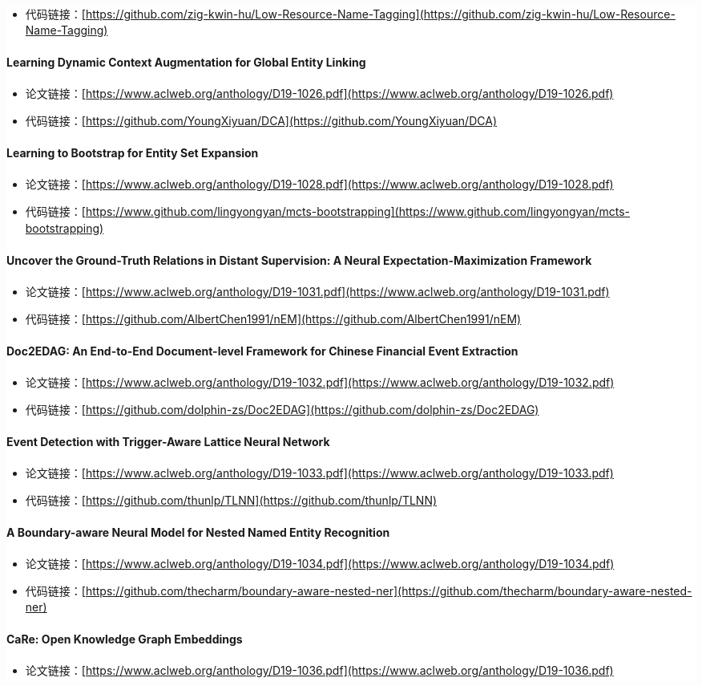 + 代码链接：[https://github.com/zig-kwin-hu/Low-Resource-Name-Tagging](https://github.com/zig-kwin-hu/Low-Resource-Name-Tagging)

#### Learning Dynamic Context Augmentation for Global Entity Linking

+ 论文链接：[https://www.aclweb.org/anthology/D19-1026.pdf](https://www.aclweb.org/anthology/D19-1026.pdf)

+ 代码链接：[https://github.com/YoungXiyuan/DCA](https://github.com/YoungXiyuan/DCA)

#### Learning to Bootstrap for Entity Set Expansion

+ 论文链接：[https://www.aclweb.org/anthology/D19-1028.pdf](https://www.aclweb.org/anthology/D19-1028.pdf)

+ 代码链接：[https://www.github.com/lingyongyan/mcts-bootstrapping](https://www.github.com/lingyongyan/mcts-bootstrapping)

#### Uncover the Ground-Truth Relations in Distant Supervision: A Neural Expectation-Maximization Framework


+ 论文链接：[https://www.aclweb.org/anthology/D19-1031.pdf](https://www.aclweb.org/anthology/D19-1031.pdf)

+ 代码链接：[https://github.com/AlbertChen1991/nEM](https://github.com/AlbertChen1991/nEM)

#### Doc2EDAG: An End-to-End Document-level Framework for Chinese Financial Event Extraction

+ 论文链接：[https://www.aclweb.org/anthology/D19-1032.pdf](https://www.aclweb.org/anthology/D19-1032.pdf)

+ 代码链接：[https://github.com/dolphin-zs/Doc2EDAG](https://github.com/dolphin-zs/Doc2EDAG)

#### Event Detection with Trigger-Aware Lattice Neural Network

+ 论文链接：[https://www.aclweb.org/anthology/D19-1033.pdf](https://www.aclweb.org/anthology/D19-1033.pdf)

+ 代码链接：[https://github.com/thunlp/TLNN](https://github.com/thunlp/TLNN)

#### A Boundary-aware Neural Model for Nested Named Entity Recognition

+ 论文链接：[https://www.aclweb.org/anthology/D19-1034.pdf](https://www.aclweb.org/anthology/D19-1034.pdf)

+ 代码链接：[https://github.com/thecharm/boundary-aware-nested-ner](https://github.com/thecharm/boundary-aware-nested-ner)

#### CaRe: Open Knowledge Graph Embeddings

+ 论文链接：[https://www.aclweb.org/anthology/D19-1036.pdf](https://www.aclweb.org/anthology/D19-1036.pdf)
